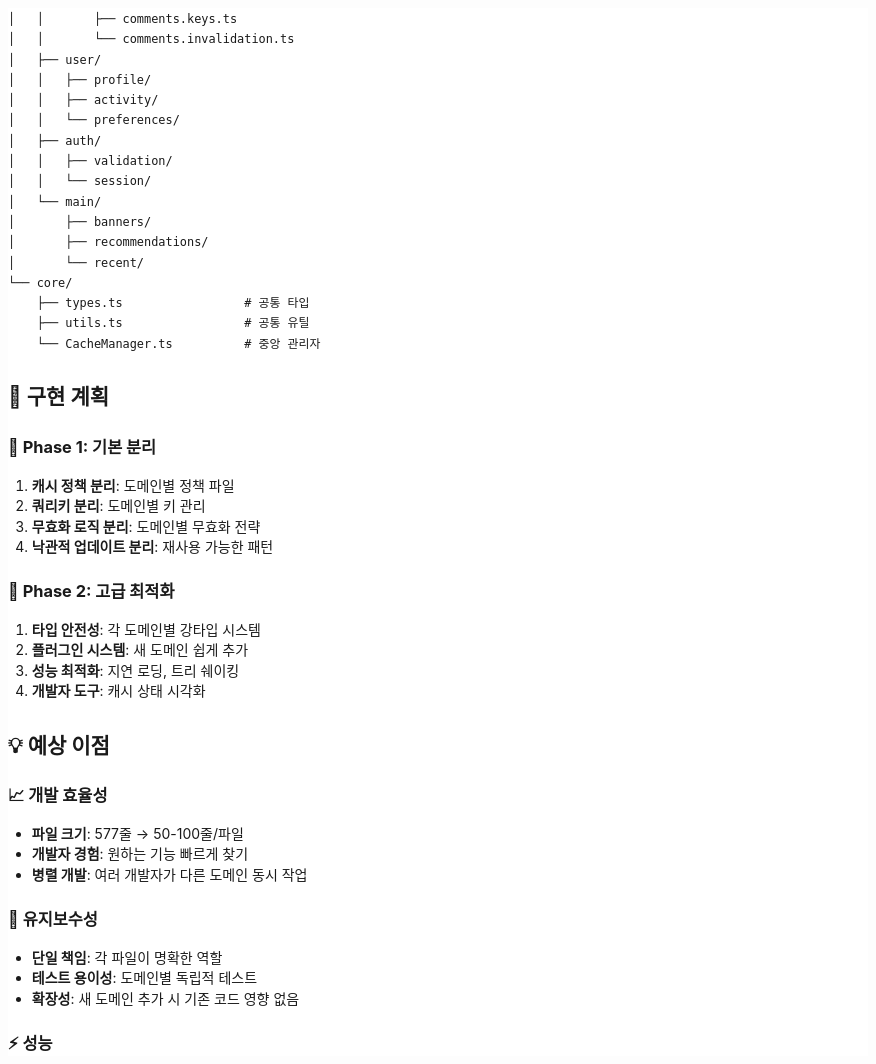 ```
│   │       ├── comments.keys.ts
│   │       └── comments.invalidation.ts
│   ├── user/
│   │   ├── profile/
│   │   ├── activity/
│   │   └── preferences/
│   ├── auth/
│   │   ├── validation/
│   │   └── session/
│   └── main/
│       ├── banners/
│       ├── recommendations/
│       └── recent/
└── core/
    ├── types.ts                 # 공통 타입
    ├── utils.ts                 # 공통 유틸
    └── CacheManager.ts          # 중앙 관리자
```

## 🚀 **구현 계획**

### 🎯 **Phase 1: 기본 분리**

1. **캐시 정책 분리**: 도메인별 정책 파일
2. **쿼리키 분리**: 도메인별 키 관리
3. **무효화 로직 분리**: 도메인별 무효화 전략
4. **낙관적 업데이트 분리**: 재사용 가능한 패턴

### 🎯 **Phase 2: 고급 최적화**

1. **타입 안전성**: 각 도메인별 강타입 시스템
2. **플러그인 시스템**: 새 도메인 쉽게 추가
3. **성능 최적화**: 지연 로딩, 트리 쉐이킹
4. **개발자 도구**: 캐시 상태 시각화

## 💡 **예상 이점**

### 📈 **개발 효율성**

- **파일 크기**: 577줄 → 50-100줄/파일
- **개발자 경험**: 원하는 기능 빠르게 찾기
- **병렬 개발**: 여러 개발자가 다른 도메인 동시 작업

### 🔧 **유지보수성**

- **단일 책임**: 각 파일이 명확한 역할
- **테스트 용이성**: 도메인별 독립적 테스트
- **확장성**: 새 도메인 추가 시 기존 코드 영향 없음

### ⚡ **성능**
